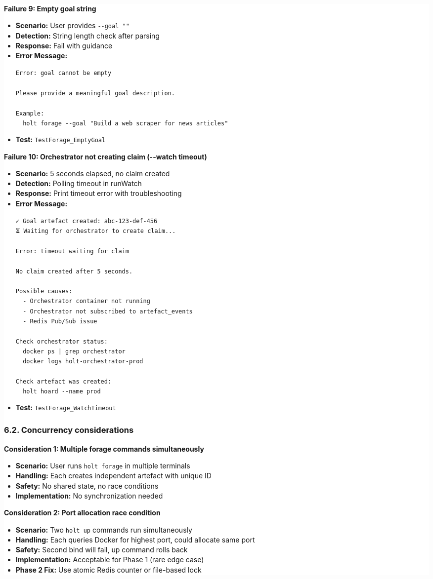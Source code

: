 **Failure 9: Empty goal string**
* **Scenario:** User provides `--goal ""`
* **Detection:** String length check after parsing
* **Response:** Fail with guidance
* **Error Message:**
  ```
  Error: goal cannot be empty

  Please provide a meaningful goal description.

  Example:
    holt forage --goal "Build a web scraper for news articles"
  ```
* **Test:** `TestForage_EmptyGoal`

**Failure 10: Orchestrator not creating claim (--watch timeout)**
* **Scenario:** 5 seconds elapsed, no claim created
* **Detection:** Polling timeout in runWatch
* **Response:** Print timeout error with troubleshooting
* **Error Message:**
  ```
  ✓ Goal artefact created: abc-123-def-456
  ⏳ Waiting for orchestrator to create claim...

  Error: timeout waiting for claim

  No claim created after 5 seconds.

  Possible causes:
    - Orchestrator container not running
    - Orchestrator not subscribed to artefact_events
    - Redis Pub/Sub issue

  Check orchestrator status:
    docker ps | grep orchestrator
    docker logs holt-orchestrator-prod

  Check artefact was created:
    holt hoard --name prod
  ```
* **Test:** `TestForage_WatchTimeout`

### **6.2. Concurrency considerations**

**Consideration 1: Multiple forage commands simultaneously**
* **Scenario:** User runs `holt forage` in multiple terminals
* **Handling:** Each creates independent artefact with unique ID
* **Safety:** No shared state, no race conditions
* **Implementation:** No synchronization needed

**Consideration 2: Port allocation race condition**
* **Scenario:** Two `holt up` commands run simultaneously
* **Handling:** Each queries Docker for highest port, could allocate same port
* **Safety:** Second bind will fail, up command rolls back
* **Implementation:** Acceptable for Phase 1 (rare edge case)
* **Phase 2 Fix:** Use atomic Redis counter or file-based lock
